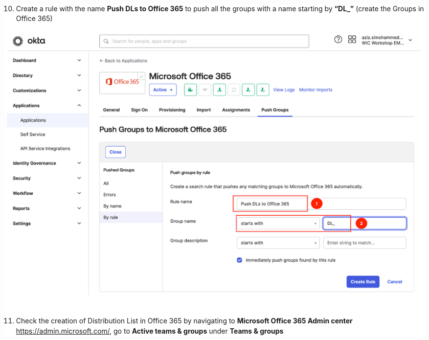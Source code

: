 10. Create a rule with the name **Push DLs to Office 365** to push all the groups with a name starting by **“DL\_”** (create the Groups in Office 365) 

![alt_text](https://raw.githubusercontent.com/NicolasMiramon/LabGuide/main/images/007/imageNM03.png "image_tooltip")

11. Check the creation of Distribution List in Office 365 by navigating to **Microsoft Office 365 Admin center** https://admin.microsoft.com/, go to **Active teams & groups** under **Teams & groups**
